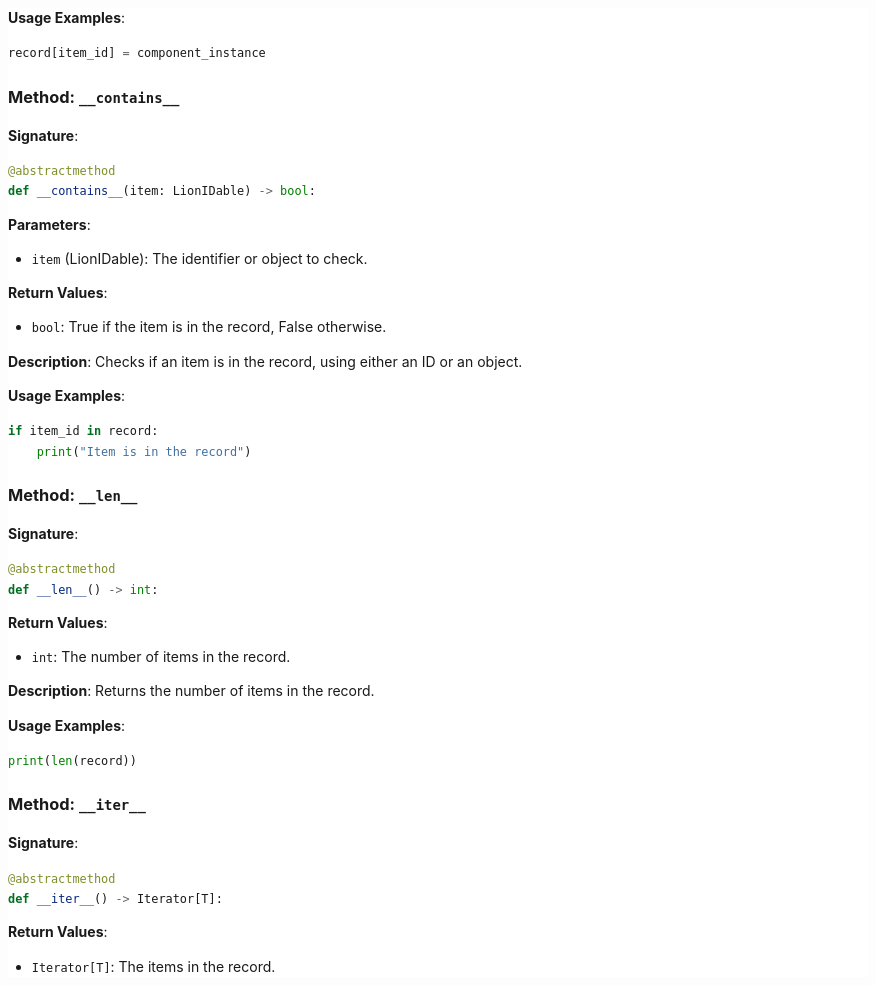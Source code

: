**Usage Examples**:
```python
record[item_id] = component_instance
```

### Method: `__contains__`

**Signature**:
```python
@abstractmethod
def __contains__(item: LionIDable) -> bool:
```

**Parameters**:
- `item` (LionIDable): The identifier or object to check.

**Return Values**:
- `bool`: True if the item is in the record, False otherwise.

**Description**:
Checks if an item is in the record, using either an ID or an object.

**Usage Examples**:
```python
if item_id in record:
    print("Item is in the record")
```

### Method: `__len__`

**Signature**:
```python
@abstractmethod
def __len__() -> int:
```

**Return Values**:
- `int`: The number of items in the record.

**Description**:
Returns the number of items in the record.

**Usage Examples**:
```python
print(len(record))
```

### Method: `__iter__`

**Signature**:
```python
@abstractmethod
def __iter__() -> Iterator[T]:
```

**Return Values**:
- `Iterator[T]`: The items in the record.
